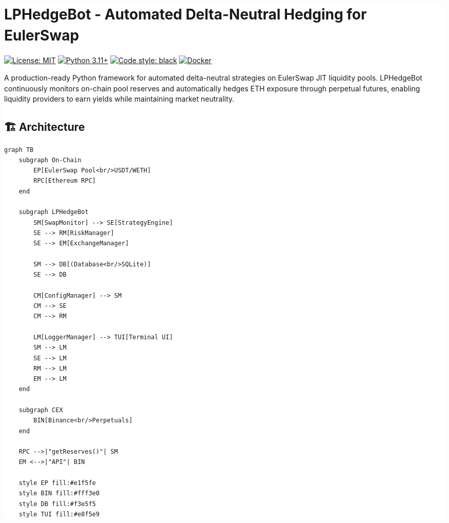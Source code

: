 # LPHedgeBot - Automated Delta-Neutral Hedging for EulerSwap

[![License: MIT](https://img.shields.io/badge/License-MIT-yellow.svg)](https://opensource.org/licenses/MIT)
[![Python 3.11+](https://img.shields.io/badge/python-3.11+-blue.svg)](https://www.python.org/downloads/)
[![Code style: black](https://img.shields.io/badge/code%20style-black-000000.svg)](https://github.com/psf/black)
[![Docker](https://img.shields.io/badge/docker-ready-blue.svg)](https://www.docker.com/)

A production-ready Python framework for automated delta-neutral strategies on EulerSwap JIT liquidity pools. LPHedgeBot continuously monitors on-chain pool reserves and automatically hedges ETH exposure through perpetual futures, enabling liquidity providers to earn yields while maintaining market neutrality.

## 🏗️ Architecture

```mermaid
graph TB
    subgraph On-Chain
        EP[EulerSwap Pool<br/>USDT/WETH] 
        RPC[Ethereum RPC]
    end
    
    subgraph LPHedgeBot
        SM[SwapMonitor] --> SE[StrategyEngine]
        SE --> RM[RiskManager]
        SE --> EM[ExchangeManager]
        
        SM --> DB[(Database<br/>SQLite)]
        SE --> DB
        
        CM[ConfigManager] --> SM
        CM --> SE
        CM --> RM
        
        LM[LoggerManager] --> TUI[Terminal UI]
        SM --> LM
        SE --> LM
        RM --> LM
        EM --> LM
    end
    
    subgraph CEX
        BIN[Binance<br/>Perpetuals]
    end
    
    RPC -->|"getReserves()"| SM
    EM <-->|"API"| BIN
    
    style EP fill:#e1f5fe
    style BIN fill:#fff3e0
    style DB fill:#f3e5f5
    style TUI fill:#e8f5e9
```
